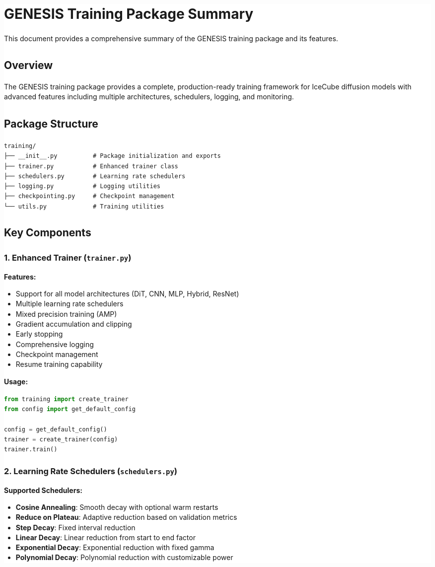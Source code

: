 # GENESIS Training Package Summary

This document provides a comprehensive summary of the GENESIS training package and its features.

## Overview

The GENESIS training package provides a complete, production-ready training framework for IceCube diffusion models with advanced features including multiple architectures, schedulers, logging, and monitoring.

## Package Structure

```
training/
├── __init__.py          # Package initialization and exports
├── trainer.py           # Enhanced trainer class
├── schedulers.py        # Learning rate schedulers
├── logging.py           # Logging utilities
├── checkpointing.py     # Checkpoint management
└── utils.py             # Training utilities
```

## Key Components

### 1. Enhanced Trainer (`trainer.py`)

**Features:**
- Support for all model architectures (DiT, CNN, MLP, Hybrid, ResNet)
- Multiple learning rate schedulers
- Mixed precision training (AMP)
- Gradient accumulation and clipping
- Early stopping
- Comprehensive logging
- Checkpoint management
- Resume training capability

**Usage:**
```python
from training import create_trainer
from config import get_default_config

config = get_default_config()
trainer = create_trainer(config)
trainer.train()
```

### 2. Learning Rate Schedulers (`schedulers.py`)

**Supported Schedulers:**
- **Cosine Annealing**: Smooth decay with optional warm restarts
- **Reduce on Plateau**: Adaptive reduction based on validation metrics
- **Step Decay**: Fixed interval reduction
- **Linear Decay**: Linear reduction from start to end factor
- **Exponential Decay**: Exponential reduction with fixed gamma
- **Polynomial Decay**: Polynomial reduction with customizable power
